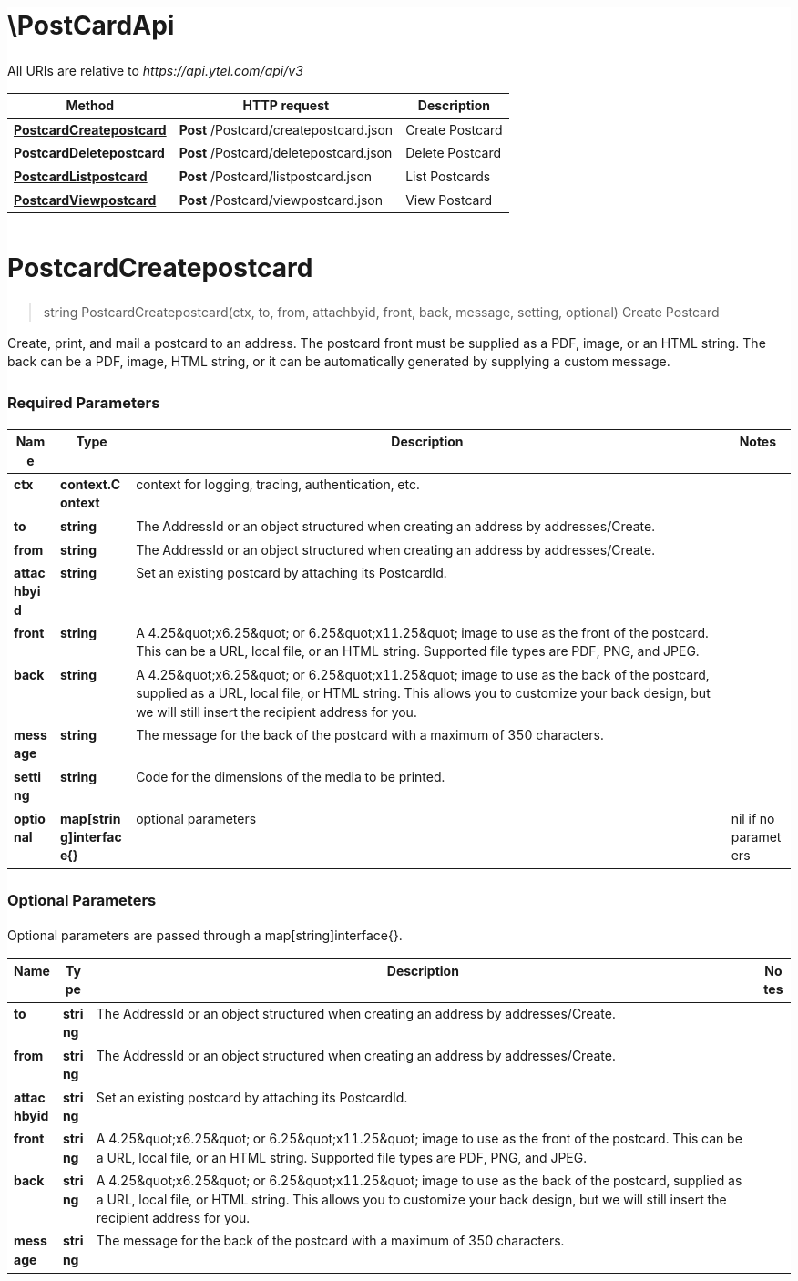 # \PostCardApi

All URIs are relative to *https://api.ytel.com/api/v3*

Method | HTTP request | Description
------------- | ------------- | -------------
[**PostcardCreatepostcard**](PostCardApi.md#PostcardCreatepostcard) | **Post** /Postcard/createpostcard.json | Create Postcard
[**PostcardDeletepostcard**](PostCardApi.md#PostcardDeletepostcard) | **Post** /Postcard/deletepostcard.json | Delete Postcard
[**PostcardListpostcard**](PostCardApi.md#PostcardListpostcard) | **Post** /Postcard/listpostcard.json | List Postcards
[**PostcardViewpostcard**](PostCardApi.md#PostcardViewpostcard) | **Post** /Postcard/viewpostcard.json | View Postcard


# **PostcardCreatepostcard**
> string PostcardCreatepostcard(ctx, to, from, attachbyid, front, back, message, setting, optional)
Create Postcard

Create, print, and mail a postcard to an address. The postcard front must be supplied as a PDF, image, or an HTML string. The back can be a PDF, image, HTML string, or it can be automatically generated by supplying a custom message.

### Required Parameters

Name | Type | Description  | Notes
------------- | ------------- | ------------- | -------------
 **ctx** | **context.Context** | context for logging, tracing, authentication, etc.
  **to** | **string**| The AddressId or an object structured when creating an address by addresses/Create. | 
  **from** | **string**| The AddressId or an object structured when creating an address by addresses/Create. | 
  **attachbyid** | **string**| Set an existing postcard by attaching its PostcardId. | 
  **front** | **string**| A 4.25\&quot;x6.25\&quot; or 6.25\&quot;x11.25\&quot; image to use as the front of the postcard.  This can be a URL, local file, or an HTML string. Supported file types are PDF, PNG, and JPEG. | 
  **back** | **string**| A 4.25\&quot;x6.25\&quot; or 6.25\&quot;x11.25\&quot; image to use as the back of the postcard, supplied as a URL, local file, or HTML string.  This allows you to customize your back design, but we will still insert the recipient address for you. | 
  **message** | **string**| The message for the back of the postcard with a maximum of 350 characters. | 
  **setting** | **string**| Code for the dimensions of the media to be printed. | 
 **optional** | **map[string]interface{}** | optional parameters | nil if no parameters

### Optional Parameters
Optional parameters are passed through a map[string]interface{}.

Name | Type | Description  | Notes
------------- | ------------- | ------------- | -------------
 **to** | **string**| The AddressId or an object structured when creating an address by addresses/Create. | 
 **from** | **string**| The AddressId or an object structured when creating an address by addresses/Create. | 
 **attachbyid** | **string**| Set an existing postcard by attaching its PostcardId. | 
 **front** | **string**| A 4.25\&quot;x6.25\&quot; or 6.25\&quot;x11.25\&quot; image to use as the front of the postcard.  This can be a URL, local file, or an HTML string. Supported file types are PDF, PNG, and JPEG. | 
 **back** | **string**| A 4.25\&quot;x6.25\&quot; or 6.25\&quot;x11.25\&quot; image to use as the back of the postcard, supplied as a URL, local file, or HTML string.  This allows you to customize your back design, but we will still insert the recipient address for you. | 
 **message** | **string**| The message for the back of the postcard with a maximum of 350 characters. | 